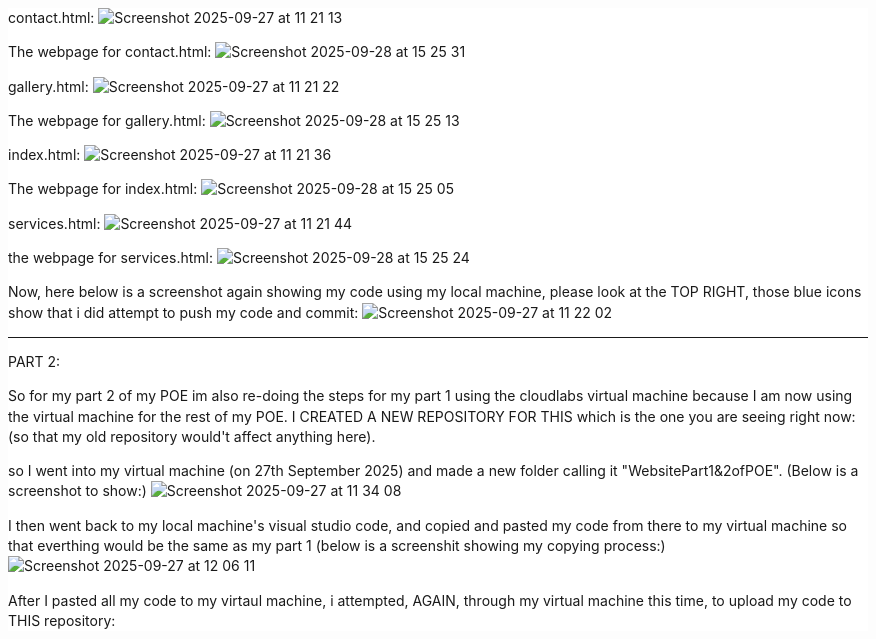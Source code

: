 
contact.html:
<img width="1440" height="900" alt="Screenshot 2025-09-27 at 11 21 13" src="https://github.com/user-attachments/assets/a3d411ce-07bc-4a76-a912-437e835469fe" />

The webpage for contact.html:
<img width="1440" height="900" alt="Screenshot 2025-09-28 at 15 25 31" src="https://github.com/user-attachments/assets/320a2654-8d5a-49f3-a5a5-e2f5ea56d968" />


gallery.html:
<img width="1440" height="900" alt="Screenshot 2025-09-27 at 11 21 22" src="https://github.com/user-attachments/assets/b44d8ff7-4838-45bd-ae06-a8a08dcdfce0" />

The webpage for gallery.html:
<img width="1440" height="900" alt="Screenshot 2025-09-28 at 15 25 13" src="https://github.com/user-attachments/assets/a1de1380-34e7-4fb7-bac7-9c1257162e92" />


index.html:
<img width="1440" height="900" alt="Screenshot 2025-09-27 at 11 21 36" src="https://github.com/user-attachments/assets/35730d0a-f77a-4aa5-add3-502f5a3a4bdd" />

The webpage for index.html:
<img width="1440" height="900" alt="Screenshot 2025-09-28 at 15 25 05" src="https://github.com/user-attachments/assets/e915b43f-b16b-4b82-9df3-dd6e8bdb5c02" />


services.html:
<img width="1440" height="900" alt="Screenshot 2025-09-27 at 11 21 44" src="https://github.com/user-attachments/assets/6d08cdd4-7d8c-4451-8417-420cb85f2645" />

the webpage for services.html:
<img width="1440" height="900" alt="Screenshot 2025-09-28 at 15 25 24" src="https://github.com/user-attachments/assets/632dd2d3-c1a8-49a7-9373-41cc9b657f96" />

Now, here below is a screenshot again showing my code using my local machine, please look at the TOP RIGHT, those blue icons show that i did attempt to push my code and commit:
<img width="1440" height="900" alt="Screenshot 2025-09-27 at 11 22 02" src="https://github.com/user-attachments/assets/e50fd95c-ac13-40eb-8b5a-0e0d4d2eb11a" />

_____
PART 2:

So for my part 2 of my POE im also re-doing the steps for my part 1 using the cloudlabs virtual machine because I am now using the virtual machine for the rest of my POE. I CREATED A NEW REPOSITORY FOR THIS which is the one you are seeing right now:  (so that my old repository would't affect anything here).

so I went into my virtual machine (on 27th September 2025) and made a new folder calling it "WebsitePart1&2ofPOE". (Below is a screenshot to show:)
<img width="1440" height="900" alt="Screenshot 2025-09-27 at 11 34 08" src="https://github.com/user-attachments/assets/541c81fd-5bae-41b9-bfe9-6cf5618edb1a" />

I then went back to my local machine's visual studio code, and copied and pasted my code from there to my virtual machine so that everthing would be the same as my part 1 (below is a screenshit showing my copying process:)
<img width="1440" height="900" alt="Screenshot 2025-09-27 at 12 06 11" src="https://github.com/user-attachments/assets/b6c222f1-9495-486e-9b5c-80519bf5e2a4" />

After I pasted all my code to my virtaul machine, i attempted, AGAIN, through my virtual machine this time, to upload my code to THIS repository:
